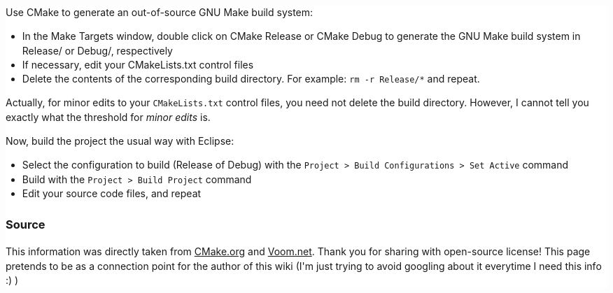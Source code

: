 Use CMake to generate an out-of-source GNU Make build system:

- In the Make Targets window, double click on CMake Release or CMake Debug to generate the GNU Make build system in Release/ or Debug/, respectively
- If necessary, edit your CMakeLists.txt control files
- Delete the contents of the corresponding build directory. For example: `rm -r Release/*` and repeat.

Actually, for minor edits to your `CMakeLists.txt` control files, you need not delete the build directory. However, I cannot tell you exactly what the threshold for _minor edits_ is.

Now, build the project the usual way with Eclipse:

- Select the configuration to build (Release of Debug) with the `Project > Build Configurations > Set Active` command
- Build with the `Project > Build Project` command
- Edit your source code files, and repeat

### Source
This information was directly taken from [CMake.org](http://www.cmake.org/Wiki/Eclipse_CDT4_Generator) and [Voom.net](http://www.voom.net/use-cmake-with-eclipse). Thank you for sharing with open-source license! This page pretends to be as a connection point for the author of this wiki (I'm just trying to avoid googling about it everytime I need this info :) )